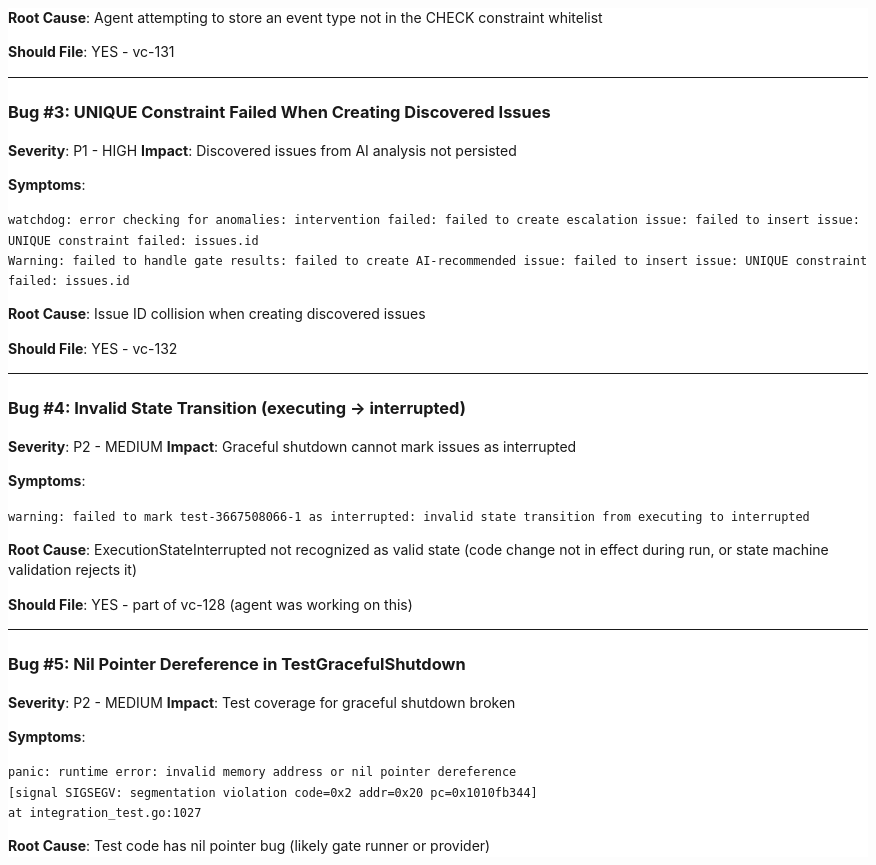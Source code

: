 **Root Cause**: Agent attempting to store an event type not in the CHECK constraint whitelist

**Should File**: YES - vc-131

---

### Bug #3: UNIQUE Constraint Failed When Creating Discovered Issues

**Severity**: P1 - HIGH
**Impact**: Discovered issues from AI analysis not persisted

**Symptoms**:
```
watchdog: error checking for anomalies: intervention failed: failed to create escalation issue: failed to insert issue: UNIQUE constraint failed: issues.id
Warning: failed to handle gate results: failed to create AI-recommended issue: failed to insert issue: UNIQUE constraint failed: issues.id
```

**Root Cause**: Issue ID collision when creating discovered issues

**Should File**: YES - vc-132

---

### Bug #4: Invalid State Transition (executing → interrupted)

**Severity**: P2 - MEDIUM
**Impact**: Graceful shutdown cannot mark issues as interrupted

**Symptoms**:
```
warning: failed to mark test-3667508066-1 as interrupted: invalid state transition from executing to interrupted
```

**Root Cause**: ExecutionStateInterrupted not recognized as valid state (code change not in effect during run, or state machine validation rejects it)

**Should File**: YES - part of vc-128 (agent was working on this)

---

### Bug #5: Nil Pointer Dereference in TestGracefulShutdown

**Severity**: P2 - MEDIUM
**Impact**: Test coverage for graceful shutdown broken

**Symptoms**:
```
panic: runtime error: invalid memory address or nil pointer dereference
[signal SIGSEGV: segmentation violation code=0x2 addr=0x20 pc=0x1010fb344]
at integration_test.go:1027
```

**Root Cause**: Test code has nil pointer bug (likely gate runner or provider)

